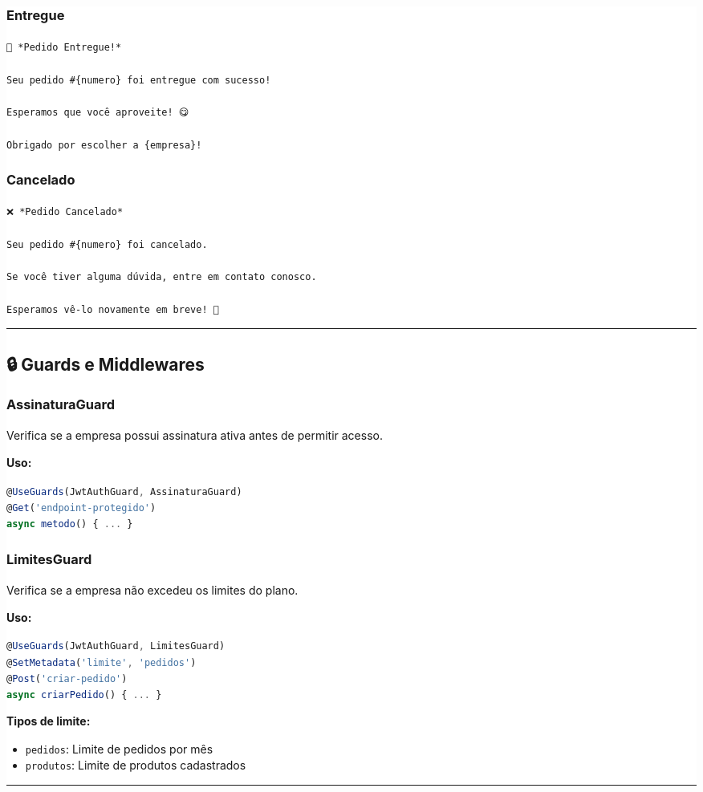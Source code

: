 ### Entregue
```
🎉 *Pedido Entregue!*

Seu pedido #{numero} foi entregue com sucesso!

Esperamos que você aproveite! 😋

Obrigado por escolher a {empresa}!
```

### Cancelado
```
❌ *Pedido Cancelado*

Seu pedido #{numero} foi cancelado.

Se você tiver alguma dúvida, entre em contato conosco.

Esperamos vê-lo novamente em breve! 🙏
```

---

## 🔒 Guards e Middlewares

### AssinaturaGuard
Verifica se a empresa possui assinatura ativa antes de permitir acesso.

**Uso:**
```typescript
@UseGuards(JwtAuthGuard, AssinaturaGuard)
@Get('endpoint-protegido')
async metodo() { ... }
```

### LimitesGuard
Verifica se a empresa não excedeu os limites do plano.

**Uso:**
```typescript
@UseGuards(JwtAuthGuard, LimitesGuard)
@SetMetadata('limite', 'pedidos')
@Post('criar-pedido')
async criarPedido() { ... }
```

**Tipos de limite:**
- `pedidos`: Limite de pedidos por mês
- `produtos`: Limite de produtos cadastrados

---
